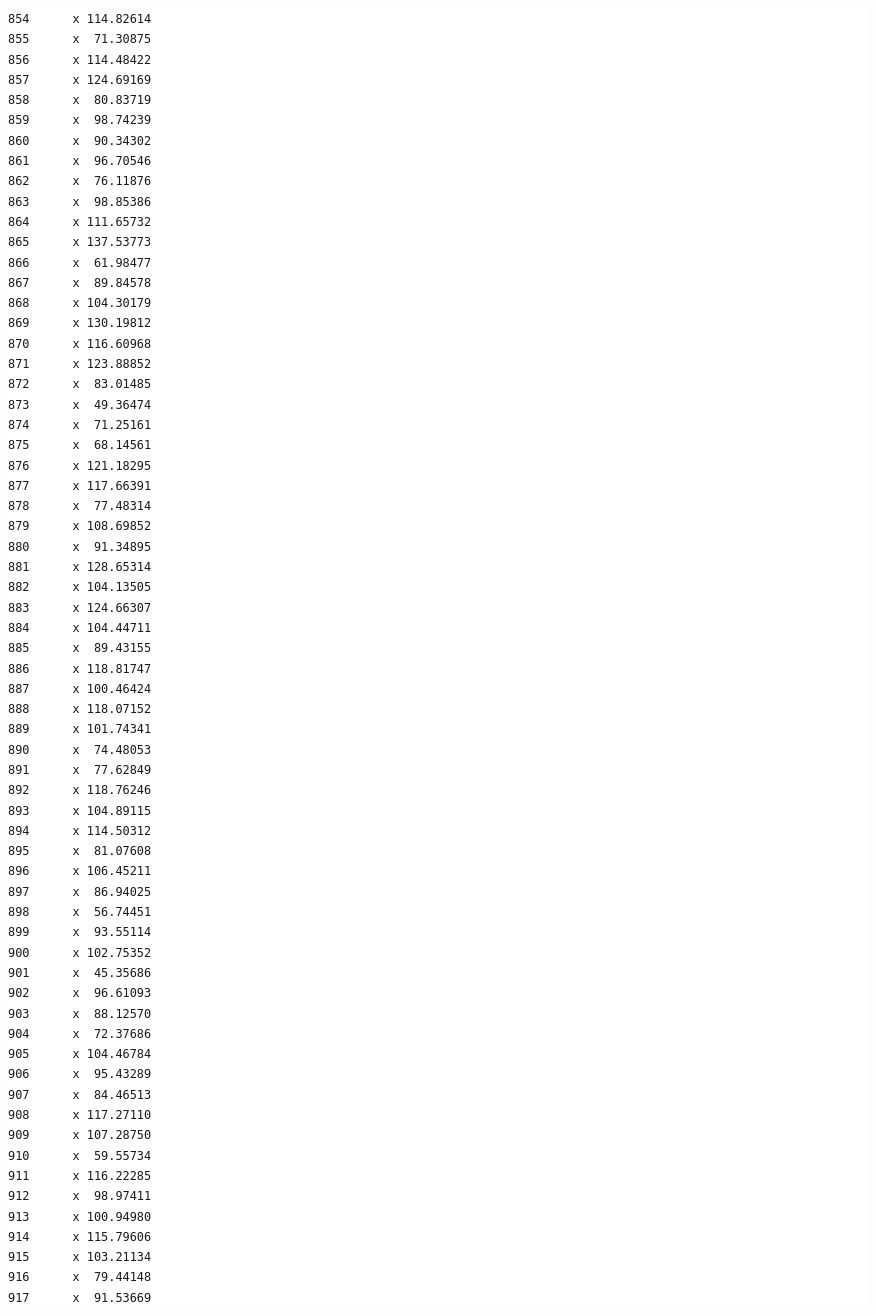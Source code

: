     854      x 114.82614
    855      x  71.30875
    856      x 114.48422
    857      x 124.69169
    858      x  80.83719
    859      x  98.74239
    860      x  90.34302
    861      x  96.70546
    862      x  76.11876
    863      x  98.85386
    864      x 111.65732
    865      x 137.53773
    866      x  61.98477
    867      x  89.84578
    868      x 104.30179
    869      x 130.19812
    870      x 116.60968
    871      x 123.88852
    872      x  83.01485
    873      x  49.36474
    874      x  71.25161
    875      x  68.14561
    876      x 121.18295
    877      x 117.66391
    878      x  77.48314
    879      x 108.69852
    880      x  91.34895
    881      x 128.65314
    882      x 104.13505
    883      x 124.66307
    884      x 104.44711
    885      x  89.43155
    886      x 118.81747
    887      x 100.46424
    888      x 118.07152
    889      x 101.74341
    890      x  74.48053
    891      x  77.62849
    892      x 118.76246
    893      x 104.89115
    894      x 114.50312
    895      x  81.07608
    896      x 106.45211
    897      x  86.94025
    898      x  56.74451
    899      x  93.55114
    900      x 102.75352
    901      x  45.35686
    902      x  96.61093
    903      x  88.12570
    904      x  72.37686
    905      x 104.46784
    906      x  95.43289
    907      x  84.46513
    908      x 117.27110
    909      x 107.28750
    910      x  59.55734
    911      x 116.22285
    912      x  98.97411
    913      x 100.94980
    914      x 115.79606
    915      x 103.21134
    916      x  79.44148
    917      x  91.53669